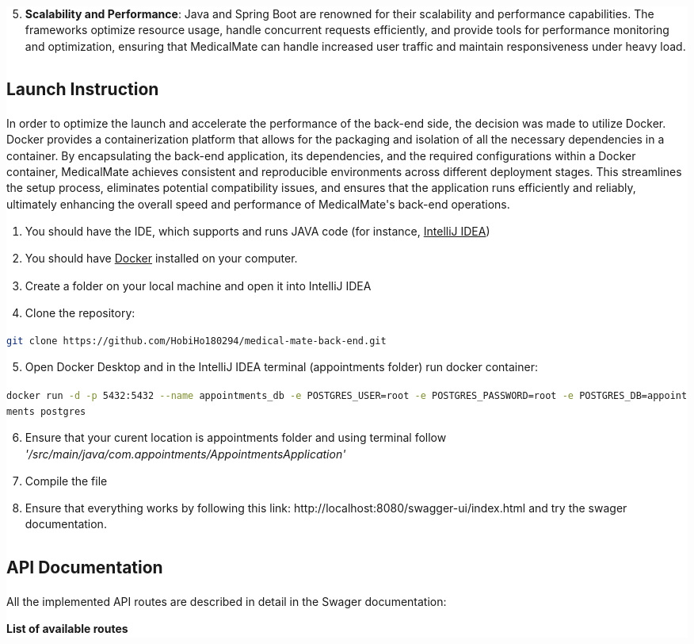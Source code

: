5. **Scalability and Performance**: Java and Spring Boot are renowned for their scalability and performance capabilities. The frameworks optimize resource usage, handle concurrent requests efficiently, and provide tools for performance monitoring and optimization, ensuring that MedicalMate can handle increased user traffic and maintain responsiveness under heavy load.

## Launch Instruction

In order to optimize the launch and accelerate the performance of the back-end side, the decision was made to utilize Docker. Docker provides a containerization platform that allows for the packaging and isolation of all the necessary dependencies in a container. By encapsulating the back-end application, its dependencies, and the required configurations within a Docker container, MedicalMate achieves consistent and reproducible environments across different deployment stages. This streamlines the setup process, eliminates potential compatibility issues, and ensures that the application runs efficiently and reliably, ultimately enhancing the overall speed and performance of MedicalMate's back-end operations.

1. You should have the IDE, which supports and runs JAVA code (for instance, [IntelliJ IDEA](https://www.jetbrains.com/idea/))

2. You should have [Docker](https://www.docker.com/products/docker-desktop/) installed on your computer.

3. Create a folder on your local machine and open it into IntelliJ IDEA

4. Clone the repository:

```bash
git clone https://github.com/HobiHo180294/medical-mate-back-end.git
```

5. Open Docker Desktop and in the IntelliJ IDEA terminal (appointments folder) run docker container:

```bash
docker run -d -p 5432:5432 --name appointments_db -e POSTGRES_USER=root -e POSTGRES_PASSWORD=root -e POSTGRES_DB=appointments postgres
```

6. Ensure that your curent location is appointments folder and using terminal follow _'/src/main/java/com.appointments/AppointmentsApplication'_

7. Compile the file

8. Ensure that everything works by following this link: http://localhost:8080/swagger-ui/index.html and try the swager documentation.

## API Documentation

All the implemented API routes are described in detail in the Swager documentation:

**List of available routes**